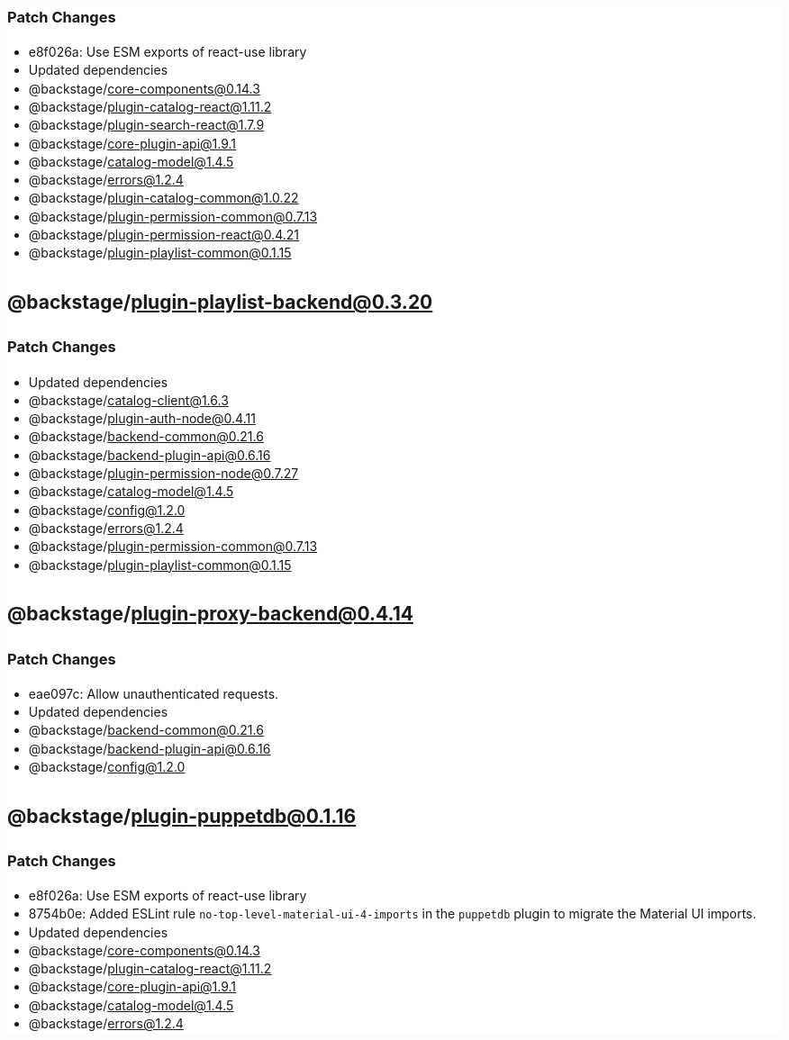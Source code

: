 ### Patch Changes

- e8f026a: Use ESM exports of react-use library
- Updated dependencies
 - @backstage/core-components@0.14.3
 - @backstage/plugin-catalog-react@1.11.2
 - @backstage/plugin-search-react@1.7.9
 - @backstage/core-plugin-api@1.9.1
 - @backstage/catalog-model@1.4.5
 - @backstage/errors@1.2.4
 - @backstage/plugin-catalog-common@1.0.22
 - @backstage/plugin-permission-common@0.7.13
 - @backstage/plugin-permission-react@0.4.21
 - @backstage/plugin-playlist-common@0.1.15

## @backstage/plugin-playlist-backend@0.3.20

### Patch Changes

- Updated dependencies
 - @backstage/catalog-client@1.6.3
 - @backstage/plugin-auth-node@0.4.11
 - @backstage/backend-common@0.21.6
 - @backstage/backend-plugin-api@0.6.16
 - @backstage/plugin-permission-node@0.7.27
 - @backstage/catalog-model@1.4.5
 - @backstage/config@1.2.0
 - @backstage/errors@1.2.4
 - @backstage/plugin-permission-common@0.7.13
 - @backstage/plugin-playlist-common@0.1.15

## @backstage/plugin-proxy-backend@0.4.14

### Patch Changes

- eae097c: Allow unauthenticated requests.
- Updated dependencies
 - @backstage/backend-common@0.21.6
 - @backstage/backend-plugin-api@0.6.16
 - @backstage/config@1.2.0

## @backstage/plugin-puppetdb@0.1.16

### Patch Changes

- e8f026a: Use ESM exports of react-use library
- 8754b0e: Added ESLint rule `no-top-level-material-ui-4-imports` in the `puppetdb` plugin to migrate the Material UI imports.
- Updated dependencies
 - @backstage/core-components@0.14.3
 - @backstage/plugin-catalog-react@1.11.2
 - @backstage/core-plugin-api@1.9.1
 - @backstage/catalog-model@1.4.5
 - @backstage/errors@1.2.4
